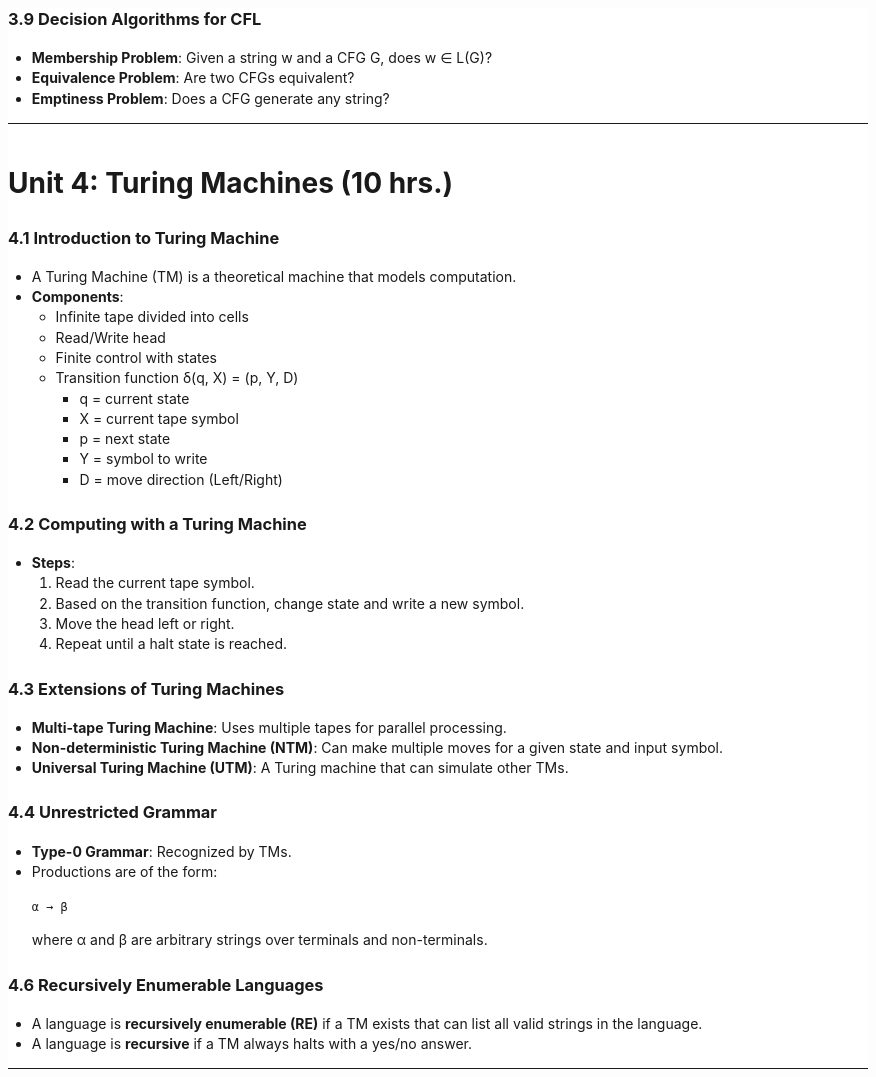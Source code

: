 ### **3.9 Decision Algorithms for CFL**
- **Membership Problem**: Given a string w and a CFG G, does w ∈ L(G)?
- **Equivalence Problem**: Are two CFGs equivalent?
- **Emptiness Problem**: Does a CFG generate any string?

---

# **Unit 4: Turing Machines (10 hrs.)**

### **4.1 Introduction to Turing Machine**
- A Turing Machine (TM) is a theoretical machine that models computation.
- **Components**:
  - Infinite tape divided into cells
  - Read/Write head
  - Finite control with states
  - Transition function δ(q, X) = (p, Y, D)  
    - q = current state
    - X = current tape symbol
    - p = next state
    - Y = symbol to write
    - D = move direction (Left/Right)

### **4.2 Computing with a Turing Machine**
- **Steps**:
  1. Read the current tape symbol.
  2. Based on the transition function, change state and write a new symbol.
  3. Move the head left or right.
  4. Repeat until a halt state is reached.

### **4.3 Extensions of Turing Machines**
- **Multi-tape Turing Machine**: Uses multiple tapes for parallel processing.
- **Non-deterministic Turing Machine (NTM)**: Can make multiple moves for a given state and input symbol.
- **Universal Turing Machine (UTM)**: A Turing machine that can simulate other TMs.

### **4.4 Unrestricted Grammar**
- **Type-0 Grammar**: Recognized by TMs.
- Productions are of the form:  
  ```
  α → β
  ```
  where α and β are arbitrary strings over terminals and non-terminals.

### **4.6 Recursively Enumerable Languages**
- A language is **recursively enumerable (RE)** if a TM exists that can list all valid strings in the language.
- A language is **recursive** if a TM always halts with a yes/no answer.

---
